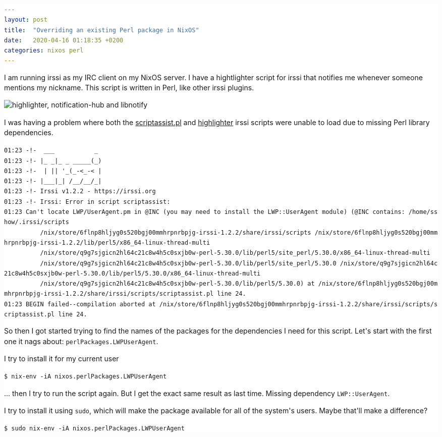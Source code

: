```yaml
---
layout: post
title:  "Overriding an existing Perl package in NixOS"
date:   2020-04-16 01:18:35 +0200
categories: nixos perl
---
```


I am running irssi as my IRC client on my NixOS server. I have a hightlighter script
for irssi that notifies me whenever someone mentions my nickname. This script
is written in Perl, like other irssi plugins.

![highlighter, notification-hub and libnotify](https://public.stigok.com/img/2020-04-17-002444.png)

I was having a problem where both the [scriptassist.pl][] and [highlighter][highlighter]
irssi scripts were unable to load due to missing Perl library dependencies.

```
01:23 -!-  ___           _
01:23 -!- |_ _|_ _ _____(_)
01:23 -!-  | || '_(_-<_-< |
01:23 -!- |___|_| /__/__/_|
01:23 -!- Irssi v1.2.2 - https://irssi.org
01:23 -!- Irssi: Error in script scriptassist:
01:23 Can't locate LWP/UserAgent.pm in @INC (you may need to install the LWP::UserAgent module) (@INC contains: /home/sshow/.irssi/scripts
          /nix/store/6flnp8hljyg0s520bgj00mmhrpnrbpjg-irssi-1.2.2/share/irssi/scripts /nix/store/6flnp8hljyg0s520bgj00mmhrpnrbpjg-irssi-1.2.2/lib/perl5/x86_64-linux-thread-multi
          /nix/store/q9g7sjgicn2hl64c21c8w4h5c0sxjb0w-perl-5.30.0/lib/perl5/site_perl/5.30.0/x86_64-linux-thread-multi
          /nix/store/q9g7sjgicn2hl64c21c8w4h5c0sxjb0w-perl-5.30.0/lib/perl5/site_perl/5.30.0 /nix/store/q9g7sjgicn2hl64c21c8w4h5c0sxjb0w-perl-5.30.0/lib/perl5/5.30.0/x86_64-linux-thread-multi
          /nix/store/q9g7sjgicn2hl64c21c8w4h5c0sxjb0w-perl-5.30.0/lib/perl5/5.30.0) at /nix/store/6flnp8hljyg0s520bgj00mmhrpnrbpjg-irssi-1.2.2/share/irssi/scripts/scriptassist.pl line 24.
01:23 BEGIN failed--compilation aborted at /nix/store/6flnp8hljyg0s520bgj00mmhrpnrbpjg-irssi-1.2.2/share/irssi/scripts/scriptassist.pl line 24.
```

So then I got started trying to find the names of the packages for the
dependencies I need for this script. Let's start with the first one it nags
about: `perlPackages.LWPUserAgent`.

I try to install it for my current user

```
$ nix-env -iA nixos.perlPackages.LWPUserAgent
```

... then I try to run the script again. But I get the exact same result as
last time. Missing dependency `LWP::UserAgent`.

I try to install it using `sudo`, which will make the package available for
all of the system's users. Maybe that'll make a difference?

```
$ sudo nix-env -iA nixos.perlPackages.LWPUserAgent
```


[scriptassist.pl]: https://github.com/irssi/irssi/blob/master/scripts/scriptassist.pl
[highlighter]: https://github.com/stigok/notification-hub/blob/master/examples/irssi/hilightcmd.pl
[notification-hub]: https://github.com/stigok/notification-hub/